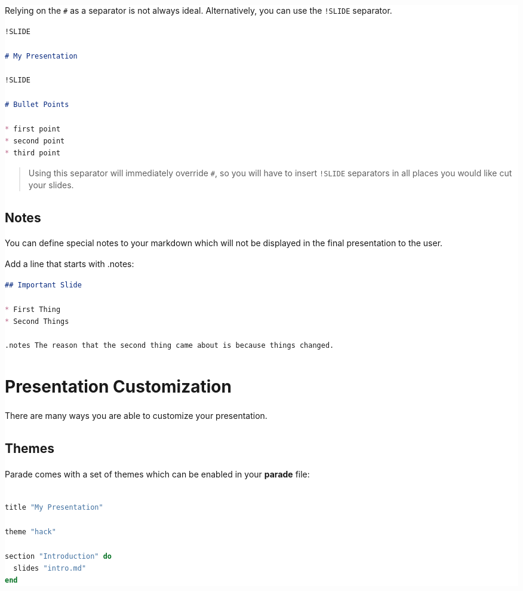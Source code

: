Relying on the `#` as a separator is not always ideal. Alternatively, you can
use the `!SLIDE` separator.

```markdown
!SLIDE

# My Presentation

!SLIDE

# Bullet Points

* first point
* second point
* third point
```

> Using this separator will immediately override `#`, so you will have to
  insert `!SLIDE` separators in all places you would like cut your slides.

## Notes

You can define special notes to your markdown which will not be displayed in
the final presentation to the user.

Add a line that starts with .notes:

```markdown
## Important Slide

* First Thing
* Second Things

.notes The reason that the second thing came about is because things changed.
```


# Presentation Customization

There are many ways you are able to customize your presentation.

## Themes

Parade comes with a set of themes which can be enabled in your **parade** file:

```ruby

title "My Presentation"

theme "hack"

section "Introduction" do
  slides "intro.md"
end

```
